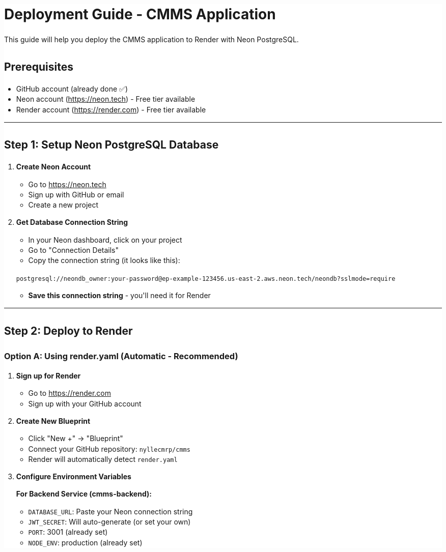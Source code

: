 # Deployment Guide - CMMS Application

This guide will help you deploy the CMMS application to Render with Neon PostgreSQL.

## Prerequisites

- GitHub account (already done ✅)
- Neon account (https://neon.tech) - Free tier available
- Render account (https://render.com) - Free tier available

---

## Step 1: Setup Neon PostgreSQL Database

1. **Create Neon Account**
   - Go to https://neon.tech
   - Sign up with GitHub or email
   - Create a new project

2. **Get Database Connection String**
   - In your Neon dashboard, click on your project
   - Go to "Connection Details"
   - Copy the connection string (it looks like this):
   ```
   postgresql://neondb_owner:your-password@ep-example-123456.us-east-2.aws.neon.tech/neondb?sslmode=require
   ```
   - **Save this connection string** - you'll need it for Render

---

## Step 2: Deploy to Render

### Option A: Using render.yaml (Automatic - Recommended)

1. **Sign up for Render**
   - Go to https://render.com
   - Sign up with your GitHub account

2. **Create New Blueprint**
   - Click "New +" → "Blueprint"
   - Connect your GitHub repository: `nyllecmrp/cmms`
   - Render will automatically detect `render.yaml`

3. **Configure Environment Variables**

   **For Backend Service (cmms-backend):**
   - `DATABASE_URL`: Paste your Neon connection string
   - `JWT_SECRET`: Will auto-generate (or set your own)
   - `PORT`: 3001 (already set)
   - `NODE_ENV`: production (already set)
